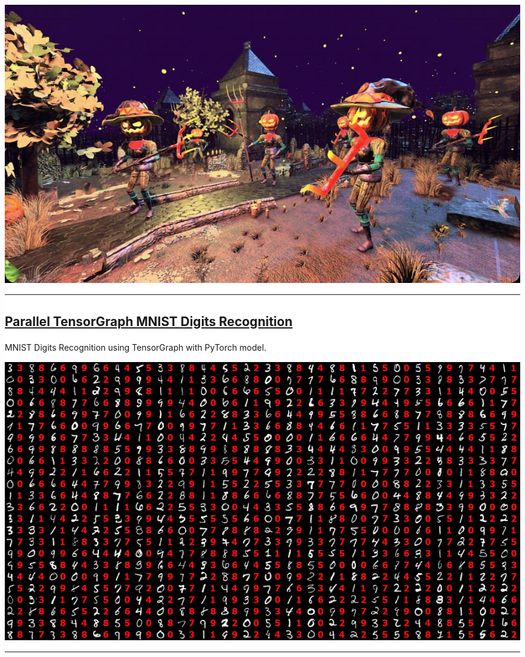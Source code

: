 [![Parallel TensorGraph from PyTorch](utils/browser/images/parallel/parallel_tensor_torch.jpg)](https://github.com/Tellusim/Tellusim_Core_SDK/tree/main/samples/parallel/tensor_torch/)

---

## [Parallel TensorGraph MNIST Digits Recognition](https://github.com/Tellusim/Tellusim_Core_SDK/tree/main/samples/parallel/tensor_mnist/)

MNIST Digits Recognition using TensorGraph with PyTorch model.

[![Parallel TensorGraph MNIST Digits Recognition](utils/browser/images/parallel/parallel_tensor_mnist.png)](https://github.com/Tellusim/Tellusim_Core_SDK/tree/main/samples/parallel/tensor_mnist/)

---